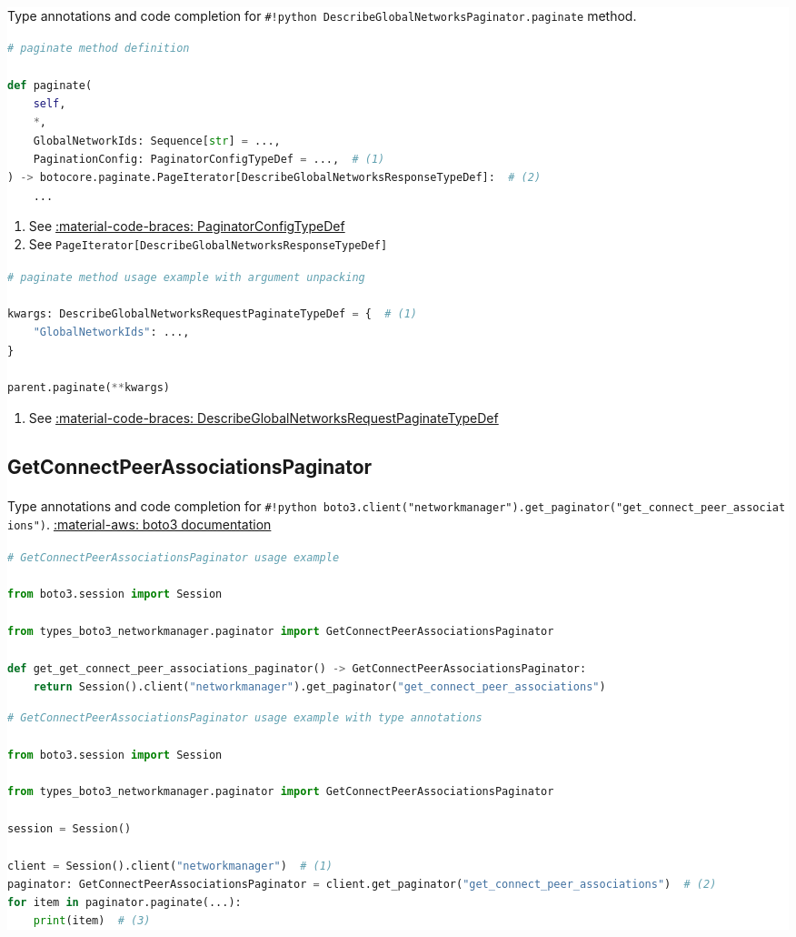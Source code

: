 Type annotations and code completion for `#!python DescribeGlobalNetworksPaginator.paginate` method.

```python
# paginate method definition

def paginate(
    self,
    *,
    GlobalNetworkIds: Sequence[str] = ...,
    PaginationConfig: PaginatorConfigTypeDef = ...,  # (1)
) -> botocore.paginate.PageIterator[DescribeGlobalNetworksResponseTypeDef]:  # (2)
    ...
```

1. See [:material-code-braces: PaginatorConfigTypeDef](./type_defs.md#paginatorconfigtypedef)
2. See `PageIterator[DescribeGlobalNetworksResponseTypeDef]`


```python
# paginate method usage example with argument unpacking

kwargs: DescribeGlobalNetworksRequestPaginateTypeDef = {  # (1)
    "GlobalNetworkIds": ...,
}

parent.paginate(**kwargs)
```

1. See [:material-code-braces: DescribeGlobalNetworksRequestPaginateTypeDef](./type_defs.md#describeglobalnetworksrequestpaginatetypedef)
## GetConnectPeerAssociationsPaginator

Type annotations and code completion for `#!python boto3.client("networkmanager").get_paginator("get_connect_peer_associations")`.
[:material-aws: boto3 documentation](https://boto3.amazonaws.com/v1/documentation/api/latest/reference/services/networkmanager/paginator/GetConnectPeerAssociations.html#NetworkManager.Paginator.GetConnectPeerAssociations)

```python
# GetConnectPeerAssociationsPaginator usage example

from boto3.session import Session

from types_boto3_networkmanager.paginator import GetConnectPeerAssociationsPaginator

def get_get_connect_peer_associations_paginator() -> GetConnectPeerAssociationsPaginator:
    return Session().client("networkmanager").get_paginator("get_connect_peer_associations")
```

```python
# GetConnectPeerAssociationsPaginator usage example with type annotations

from boto3.session import Session

from types_boto3_networkmanager.paginator import GetConnectPeerAssociationsPaginator

session = Session()

client = Session().client("networkmanager")  # (1)
paginator: GetConnectPeerAssociationsPaginator = client.get_paginator("get_connect_peer_associations")  # (2)
for item in paginator.paginate(...):
    print(item)  # (3)
```
